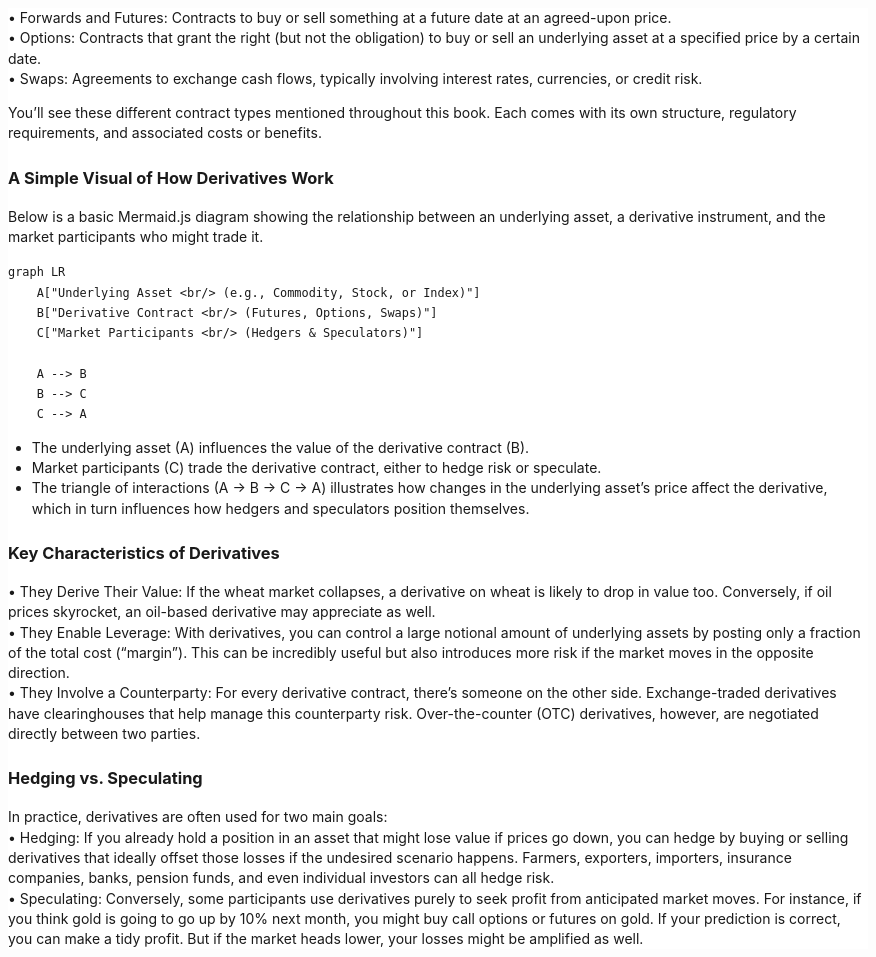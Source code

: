 • Forwards and Futures: Contracts to buy or sell something at a future date at an agreed-upon price.  
• Options: Contracts that grant the right (but not the obligation) to buy or sell an underlying asset at a specified price by a certain date.  
• Swaps: Agreements to exchange cash flows, typically involving interest rates, currencies, or credit risk.

You’ll see these different contract types mentioned throughout this book. Each comes with its own structure, regulatory requirements, and associated costs or benefits.

### A Simple Visual of How Derivatives Work

Below is a basic Mermaid.js diagram showing the relationship between an underlying asset, a derivative instrument, and the market participants who might trade it.

```mermaid
graph LR
    A["Underlying Asset <br/> (e.g., Commodity, Stock, or Index)"]
    B["Derivative Contract <br/> (Futures, Options, Swaps)"]
    C["Market Participants <br/> (Hedgers & Speculators)"]

    A --> B
    B --> C
    C --> A
```

- The underlying asset (A) influences the value of the derivative contract (B).  
- Market participants (C) trade the derivative contract, either to hedge risk or speculate.  
- The triangle of interactions (A → B → C → A) illustrates how changes in the underlying asset’s price affect the derivative, which in turn influences how hedgers and speculators position themselves.

### Key Characteristics of Derivatives

• They Derive Their Value: If the wheat market collapses, a derivative on wheat is likely to drop in value too. Conversely, if oil prices skyrocket, an oil-based derivative may appreciate as well.  
• They Enable Leverage: With derivatives, you can control a large notional amount of underlying assets by posting only a fraction of the total cost (“margin”). This can be incredibly useful but also introduces more risk if the market moves in the opposite direction.  
• They Involve a Counterparty: For every derivative contract, there’s someone on the other side. Exchange-traded derivatives have clearinghouses that help manage this counterparty risk. Over-the-counter (OTC) derivatives, however, are negotiated directly between two parties.

### Hedging vs. Speculating

In practice, derivatives are often used for two main goals:  
• Hedging: If you already hold a position in an asset that might lose value if prices go down, you can hedge by buying or selling derivatives that ideally offset those losses if the undesired scenario happens. Farmers, exporters, importers, insurance companies, banks, pension funds, and even individual investors can all hedge risk.  
• Speculating: Conversely, some participants use derivatives purely to seek profit from anticipated market moves. For instance, if you think gold is going to go up by 10% next month, you might buy call options or futures on gold. If your prediction is correct, you can make a tidy profit. But if the market heads lower, your losses might be amplified as well.
